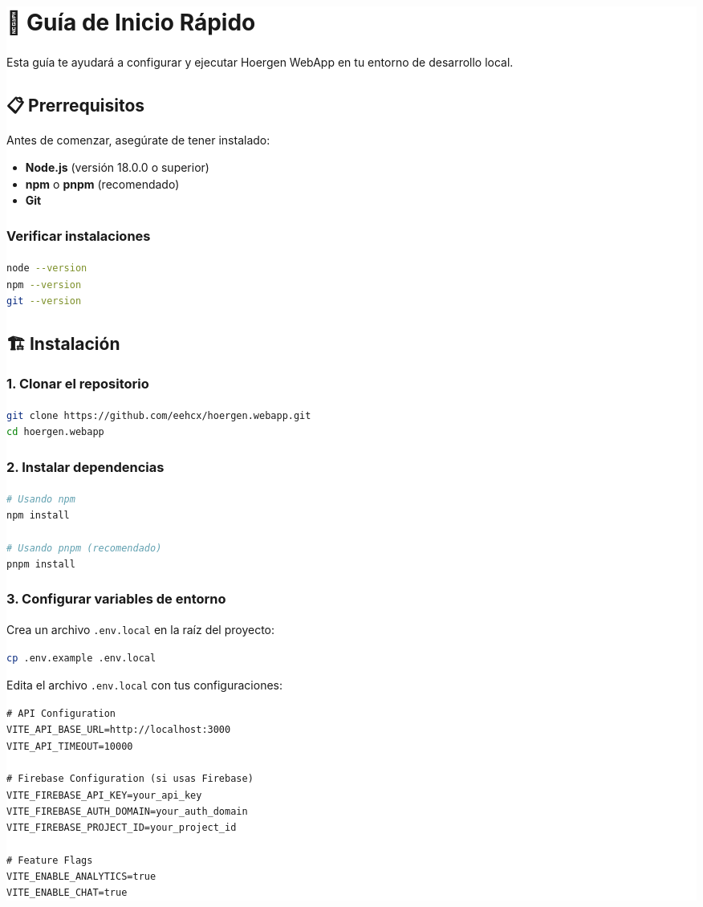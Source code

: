 # 🚀 Guía de Inicio Rápido

Esta guía te ayudará a configurar y ejecutar Hoergen WebApp en tu entorno de desarrollo local.

## 📋 Prerrequisitos

Antes de comenzar, asegúrate de tener instalado:

- **Node.js** (versión 18.0.0 o superior)
- **npm** o **pnpm** (recomendado)
- **Git**

### Verificar instalaciones

```bash
node --version
npm --version
git --version
```

## 🏗️ Instalación

### 1. Clonar el repositorio

```bash
git clone https://github.com/eehcx/hoergen.webapp.git
cd hoergen.webapp
```

### 2. Instalar dependencias

```bash
# Usando npm
npm install

# Usando pnpm (recomendado)
pnpm install
```

### 3. Configurar variables de entorno

Crea un archivo `.env.local` en la raíz del proyecto:

```bash
cp .env.example .env.local
```

Edita el archivo `.env.local` con tus configuraciones:

```env
# API Configuration
VITE_API_BASE_URL=http://localhost:3000
VITE_API_TIMEOUT=10000

# Firebase Configuration (si usas Firebase)
VITE_FIREBASE_API_KEY=your_api_key
VITE_FIREBASE_AUTH_DOMAIN=your_auth_domain
VITE_FIREBASE_PROJECT_ID=your_project_id

# Feature Flags
VITE_ENABLE_ANALYTICS=true
VITE_ENABLE_CHAT=true
```
